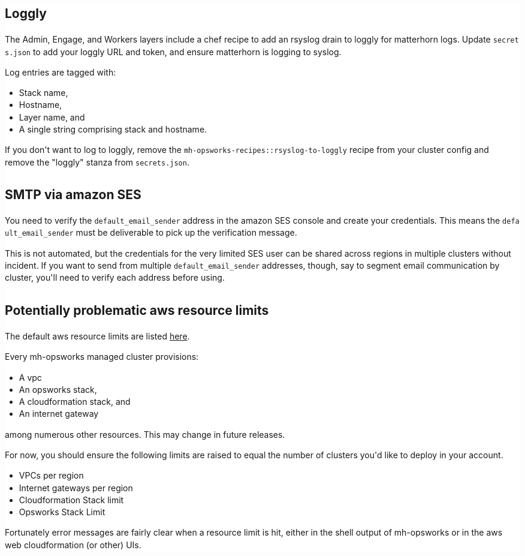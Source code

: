 ## Loggly

The Admin, Engage, and Workers layers include a chef recipe to add an rsyslog
drain to loggly for matterhorn logs. Update `secrets.json` to add your loggly
URL and token, and ensure matterhorn is logging to syslog.

Log entries are tagged with:

* Stack name,
* Hostname,
* Layer name, and
* A single string comprising stack and hostname.

If you don't want to log to loggly, remove the
`mh-opsworks-recipes::rsyslog-to-loggly` recipe from your cluster config and
remove the "loggly" stanza from `secrets.json`.

## SMTP via amazon SES

You need to verify the `default_email_sender` address in the amazon SES console
and create your credentials. This means the `default_email_sender` must be
deliverable to pick up the verification message.

This is not automated, but the credentials for the very limited SES user can be
shared across regions in multiple clusters without incident. If you want to
send from multiple `default_email_sender` addresses, though, say to segment
email communication by cluster, you'll need to verify each address before
using.

## Potentially problematic aws resource limits

The default aws resource limits are listed
[here](https://docs.aws.amazon.com/general/latest/gr/aws_service_limits.html).

Every mh-opsworks managed cluster provisions:

* A vpc
* An opsworks stack,
* A cloudformation stack, and
* An internet gateway

among numerous other resources. This may change in future releases.

For now, you should ensure the following limits are raised to equal the number
of clusters you'd like to deploy in your account.

* VPCs per region
* Internet gateways per region
* Cloudformation Stack limit
* Opsworks Stack Limit

Fortunately error messages are fairly clear when a resource limit is hit,
either in the shell output of mh-opsworks or in the aws web cloudformation (or
other) UIs.
